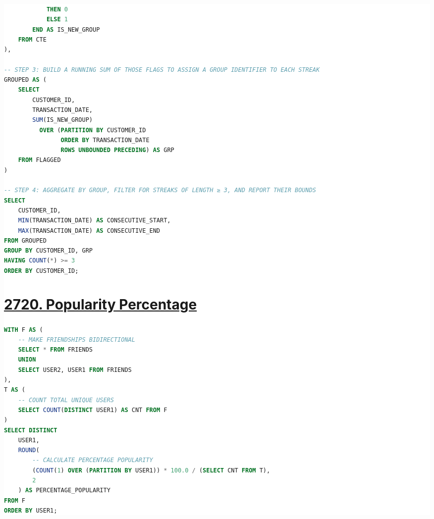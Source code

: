 ```sql
            THEN 0 
            ELSE 1 
        END AS IS_NEW_GROUP
    FROM CTE
),

-- STEP 3: BUILD A RUNNING SUM OF THOSE FLAGS TO ASSIGN A GROUP IDENTIFIER TO EACH STREAK
GROUPED AS (
    SELECT
        CUSTOMER_ID,
        TRANSACTION_DATE,
        SUM(IS_NEW_GROUP) 
          OVER (PARTITION BY CUSTOMER_ID 
                ORDER BY TRANSACTION_DATE 
                ROWS UNBOUNDED PRECEDING) AS GRP
    FROM FLAGGED
)

-- STEP 4: AGGREGATE BY GROUP, FILTER FOR STREAKS OF LENGTH ≥ 3, AND REPORT THEIR BOUNDS
SELECT
    CUSTOMER_ID,
    MIN(TRANSACTION_DATE) AS CONSECUTIVE_START,
    MAX(TRANSACTION_DATE) AS CONSECUTIVE_END
FROM GROUPED
GROUP BY CUSTOMER_ID, GRP
HAVING COUNT(*) >= 3
ORDER BY CUSTOMER_ID;
```

# [2720. Popularity Percentage](https://leetcode.com/problems/popularity-percentage/)
```sql
WITH F AS (
    -- MAKE FRIENDSHIPS BIDIRECTIONAL
    SELECT * FROM FRIENDS
    UNION
    SELECT USER2, USER1 FROM FRIENDS
),
T AS (
    -- COUNT TOTAL UNIQUE USERS
    SELECT COUNT(DISTINCT USER1) AS CNT FROM F
)
SELECT DISTINCT
    USER1,
    ROUND(
        -- CALCULATE PERCENTAGE POPULARITY
        (COUNT(1) OVER (PARTITION BY USER1)) * 100.0 / (SELECT CNT FROM T),
        2
    ) AS PERCENTAGE_POPULARITY
FROM F
ORDER BY USER1;
```
